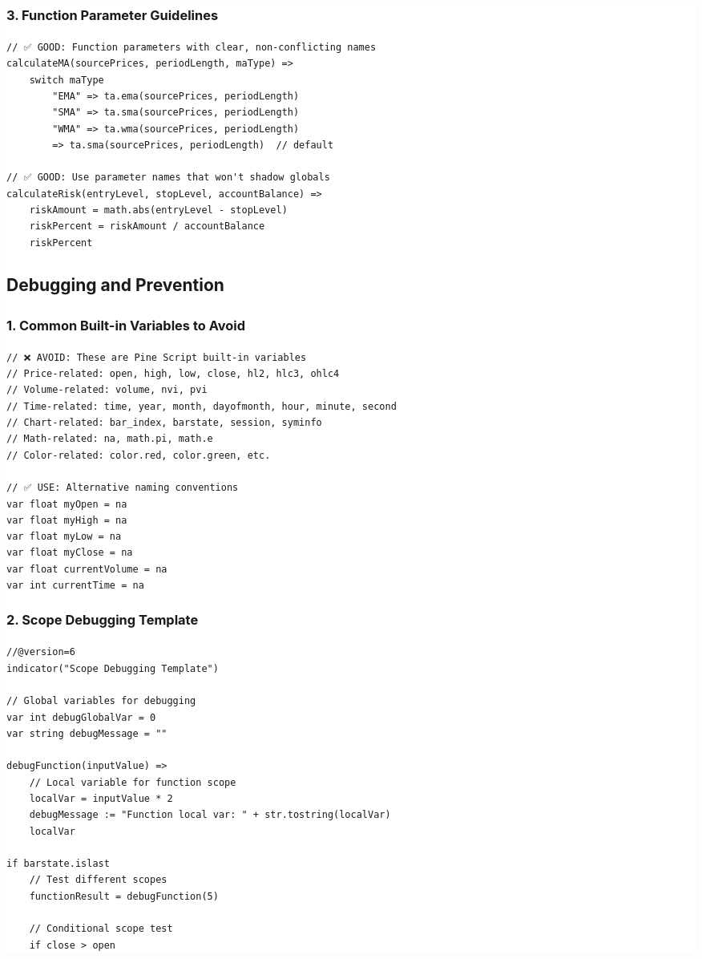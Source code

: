 ```pinescript
```

### 3. Function Parameter Guidelines

```pinescript
// ✅ GOOD: Function parameters with clear, non-conflicting names
calculateMA(sourcePrices, periodLength, maType) =>
    switch maType
        "EMA" => ta.ema(sourcePrices, periodLength)
        "SMA" => ta.sma(sourcePrices, periodLength)
        "WMA" => ta.wma(sourcePrices, periodLength)
        => ta.sma(sourcePrices, periodLength)  // default

// ✅ GOOD: Use parameter names that won't shadow globals
calculateRisk(entryLevel, stopLevel, accountBalance) =>
    riskAmount = math.abs(entryLevel - stopLevel)
    riskPercent = riskAmount / accountBalance
    riskPercent
```

## Debugging and Prevention

### 1. Common Built-in Variables to Avoid

```pinescript
// ❌ AVOID: These are Pine Script built-in variables
// Price-related: open, high, low, close, hl2, hlc3, ohlc4
// Volume-related: volume, nvi, pvi
// Time-related: time, year, month, dayofmonth, hour, minute, second
// Chart-related: bar_index, barstate, session, syminfo
// Math-related: na, math.pi, math.e
// Color-related: color.red, color.green, etc.

// ✅ USE: Alternative naming conventions
var float myOpen = na
var float myHigh = na  
var float myLow = na
var float myClose = na
var float currentVolume = na
var int currentTime = na
```

### 2. Scope Debugging Template

```pinescript
//@version=6
indicator("Scope Debugging Template")

// Global variables for debugging
var int debugGlobalVar = 0
var string debugMessage = ""

debugFunction(inputValue) =>
    // Local variable for function scope
    localVar = inputValue * 2
    debugMessage := "Function local var: " + str.tostring(localVar)
    localVar

if barstate.islast
    // Test different scopes
    functionResult = debugFunction(5)
    
    // Conditional scope test
    if close > open
```